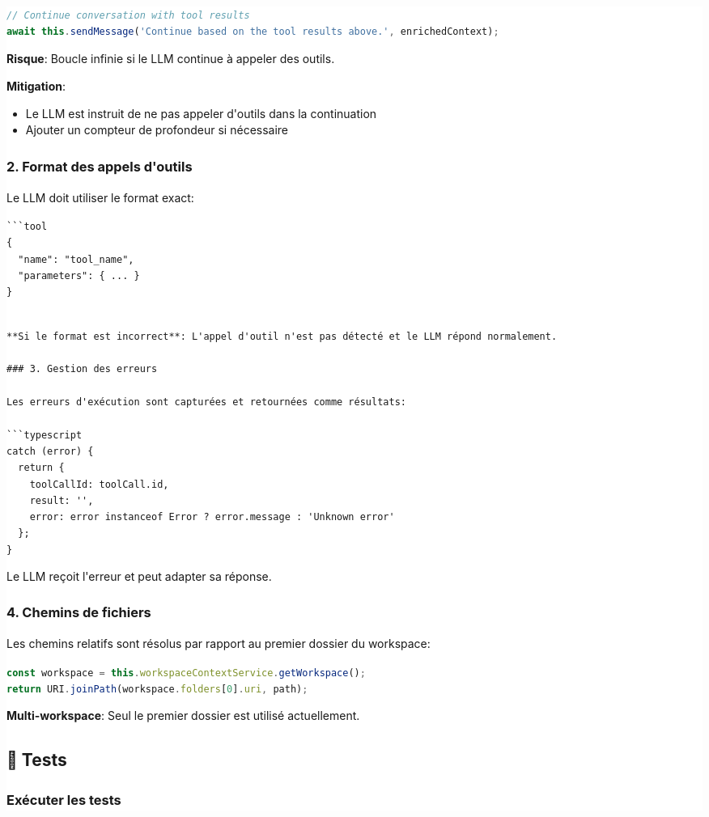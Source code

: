 ```typescript
// Continue conversation with tool results
await this.sendMessage('Continue based on the tool results above.', enrichedContext);
```

**Risque**: Boucle infinie si le LLM continue à appeler des outils.

**Mitigation**: 
- Le LLM est instruit de ne pas appeler d'outils dans la continuation
- Ajouter un compteur de profondeur si nécessaire

### 2. Format des appels d'outils

Le LLM doit utiliser le format exact:

```
```tool
{
  "name": "tool_name",
  "parameters": { ... }
}
```
```

**Si le format est incorrect**: L'appel d'outil n'est pas détecté et le LLM répond normalement.

### 3. Gestion des erreurs

Les erreurs d'exécution sont capturées et retournées comme résultats:

```typescript
catch (error) {
  return {
    toolCallId: toolCall.id,
    result: '',
    error: error instanceof Error ? error.message : 'Unknown error'
  };
}
```

Le LLM reçoit l'erreur et peut adapter sa réponse.

### 4. Chemins de fichiers

Les chemins relatifs sont résolus par rapport au premier dossier du workspace:

```typescript
const workspace = this.workspaceContextService.getWorkspace();
return URI.joinPath(workspace.folders[0].uri, path);
```

**Multi-workspace**: Seul le premier dossier est utilisé actuellement.

## 🧪 Tests

### Exécuter les tests
